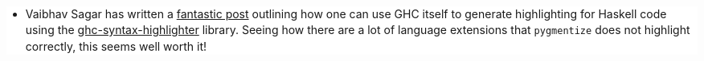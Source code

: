- Vaibhav Sagar has written a
  [fantastic post][backlinks:ghc-syntax-highlighter-hakyll]
  outlining how one can use GHC itself to generate highlighting for Haskell code
  using the [ghc-syntax-highlighter] library.
  Seeing how there are a lot of language extensions that `pygmentize` does not highlight correctly,
  this seems well worth it!

[KDE XML syntax definitions]: https://docs.kde.org/stable5/en/kate/katepart/highlight.html
[LSLeary]: https://old.reddit.com/r/haskell/comments/10ilrui/pygmentising_hakylls_syntax_highlighting/j5fih5h/
[backlinks:ghc-syntax-highlighter-hakyll]: https://vaibhavsagar.com/blog/2023/01/29/ghc-syntax-hakyll/
[cfg:site]: https://github.com/slotThe/slotThe.github.io/blob/main/src/site.hs#L87
[ghc-syntax-highlighter]: https://hackage.haskell.org/package/ghc-syntax-highlighter
[minted]: https://ctan.org/pkg/minted?lang=en
[pandoc:walk]: https://hackage.haskell.org/package/pandoc-types/docs/Text-Pandoc-Walk.html
[pandocCompilerWithTransformM]: https://hackage.haskell.org/package/hakyll-4.15.1.1/docs/Hakyll-Web-Pandoc.html#v:pandocCompilerWithTransformM
[rewriting-the-technical-interview]: https://aphyr.com/posts/353-rewriting-the-technical-interview
[skylighting]: https://hackage.haskell.org/package/skylighting

[^1]: All of this work for a mostly greyscale theme!

[^2]: So far, the only interaction I had with the program was through
      the excellent [minted] LaTeX package.

[^3]: If all else fails, simply [trace the sigils in the air and give
      them form][rewriting-the-technical-interview].
